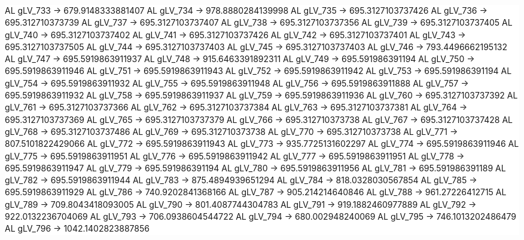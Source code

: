 AL gLV_733 -> 679.9148333881407
AL gLV_734 -> 978.8880284139998
AL gLV_735 -> 695.3127103737426
AL gLV_736 -> 695.312710373739
AL gLV_737 -> 695.3127103737407
AL gLV_738 -> 695.3127103737356
AL gLV_739 -> 695.3127103737405
AL gLV_740 -> 695.3127103737402
AL gLV_741 -> 695.3127103737426
AL gLV_742 -> 695.3127103737401
AL gLV_743 -> 695.3127103737505
AL gLV_744 -> 695.3127103737403
AL gLV_745 -> 695.3127103737403
AL gLV_746 -> 793.4496662195132
AL gLV_747 -> 695.5919863911937
AL gLV_748 -> 915.6463391892311
AL gLV_749 -> 695.591986391194
AL gLV_750 -> 695.5919863911946
AL gLV_751 -> 695.5919863911943
AL gLV_752 -> 695.5919863911942
AL gLV_753 -> 695.591986391194
AL gLV_754 -> 695.5919863911932
AL gLV_755 -> 695.5919863911948
AL gLV_756 -> 695.5919863911888
AL gLV_757 -> 695.5919863911932
AL gLV_758 -> 695.5919863911937
AL gLV_759 -> 695.5919863911936
AL gLV_760 -> 695.3127103737392
AL gLV_761 -> 695.3127103737366
AL gLV_762 -> 695.3127103737384
AL gLV_763 -> 695.3127103737381
AL gLV_764 -> 695.3127103737369
AL gLV_765 -> 695.3127103737379
AL gLV_766 -> 695.312710373738
AL gLV_767 -> 695.3127103737428
AL gLV_768 -> 695.3127103737486
AL gLV_769 -> 695.312710373738
AL gLV_770 -> 695.312710373738
AL gLV_771 -> 807.5101822429066
AL gLV_772 -> 695.5919863911943
AL gLV_773 -> 935.7725131602297
AL gLV_774 -> 695.5919863911946
AL gLV_775 -> 695.5919863911951
AL gLV_776 -> 695.5919863911942
AL gLV_777 -> 695.5919863911951
AL gLV_778 -> 695.5919863911947
AL gLV_779 -> 695.591986391194
AL gLV_780 -> 695.5919863911956
AL gLV_781 -> 695.591986391189
AL gLV_782 -> 695.5919863911944
AL gLV_783 -> 875.4894939651294
AL gLV_784 -> 818.0328030567854
AL gLV_785 -> 695.5919863911929
AL gLV_786 -> 740.9202841368166
AL gLV_787 -> 905.214214640846
AL gLV_788 -> 961.27226412715
AL gLV_789 -> 709.8043418093005
AL gLV_790 -> 801.4087744304783
AL gLV_791 -> 919.1882460977889
AL gLV_792 -> 922.0132236704069
AL gLV_793 -> 706.0938604544722
AL gLV_794 -> 680.002948240069
AL gLV_795 -> 746.1013202486479
AL gLV_796 -> 1042.1402823887856